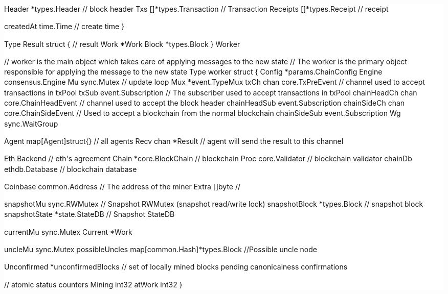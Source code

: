 Header *types.Header // block header
Txs []*types.Transaction // Transaction
Receipts []*types.Receipt // receipt

createdAt time.Time // create time
}

Type Result struct { // result
Work *Work
Block *types.Block
}
Worker

// worker is the main object which takes care of applying messages to the new state
// The worker is the primary object responsible for applying the message to the new state
Type worker struct {
Config *params.ChainConfig
Engine consensus.Engine
Mu sync.Mutex
// update loop
Mux *event.TypeMux
txCh chan core.TxPreEvent // channel used to accept transactions in txPool
txSub event.Subscription // The subscriber used to accept transactions in txPool
chainHeadCh chan core.ChainHeadEvent // channel used to accept the block header
chainHeadSub event.Subscription
chainSideCh chan core.ChainSideEvent // Used to accept a blockchain from the normal blockchain
chainSideSub event.Subscription
Wg sync.WaitGroup

Agent map[Agent]struct{} // all agents
Recv chan *Result // agent will send the result to this channel

Eth Backend // eth's agreement
Chain *core.BlockChain // blockchain
Proc core.Validator // blockchain validator
chainDb ethdb.Database // blockchain database

Coinbase common.Address // The address of the miner
Extra []byte //

snapshotMu sync.RWMutex // Snapshot RWMutex (snapshot read/write lock)
snapshotBlock *types.Block // snapshot block
snapshotState *state.StateDB // Snapshot StateDB

currentMu sync.Mutex
Current *Work

uncleMu sync.Mutex
possibleUncles map[common.Hash]*types.Block //Possible uncle node

Unconfirmed *unconfirmedBlocks // set of locally mined blocks pending canonicalness confirmations

// atomic status counters
Mining int32
atWork int32
}
